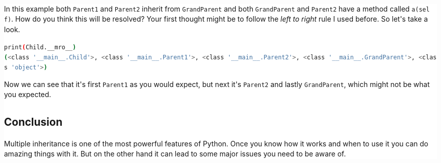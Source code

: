 ```python
```

In this example both `Parent1` and `Parent2` inherit from `GrandParent` and both `GrandParent` and `Parent2` have 
a method called `a(self)`. How do you think this will be resolved? 
Your first thought might be to follow the _left to right_ rule I used before. So let's take a look.

```sh
print(Child.__mro__)
(<class '__main__.Child'>, <class '__main__.Parent1'>, <class '__main__.Parent2'>, <class '__main__.GrandParent'>, <class 'object'>)
```

Now we can see that it's first `Parent1` as you would expect, but next it's `Parent2` and lastly `GrandParent`,
which might not be what you expected.

## Conclusion

Multiple inheritance is one of the most powerful features of Python. 
Once you know how it works and when to use it you can do amazing things with it.
But on the other hand it can lead to some major issues you need to be aware of.
